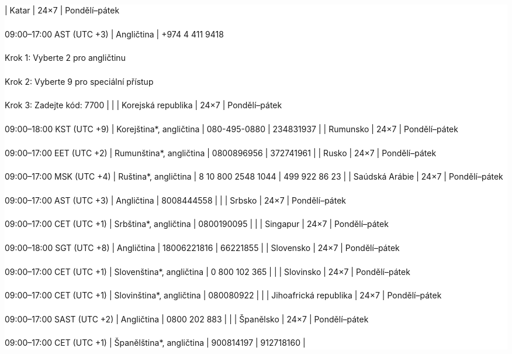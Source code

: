 |        Katar        |                        24×7                         |  Pondělí–pátek<br /><br />09:00–17:00 AST (UTC +3)   |                     Angličtina                     |       +974 4 411 9418<br /><br />Krok 1: Vyberte 2 pro angličtinu<br /><br />Krok 2: Vyberte 9 pro speciální přístup<br /><br />Krok 3: Zadejte kód: 7700       |                                                                                                                                                               |
|  Korejská republika  |                        24×7                         |  Pondělí–pátek<br /><br />09:00–18:00 KST (UTC +9)   |              Korejština&#42;, angličtina               |                                                                      080-495-0880                                                                      |                                                                           234831937                                                                           |
|       Rumunsko       |                        24×7                         |  Pondělí–pátek<br /><br />09:00–17:00 EET (UTC +2)   |             Rumunština&#42;, angličtina              |                                                                       0800896956                                                                       |                                                                           372741961                                                                           |
|       Rusko        |                        24×7                         |  Pondělí–pátek<br /><br />09:00–17:00 MSK (UTC +4)   |              Ruština&#42;, angličtina              |                                                                   8 10 800 2548 1044                                                                   |                                                                         499 922 86 23                                                                         |
|    Saúdská Arábie     |                        24×7                         |  Pondělí–pátek<br /><br />09:00–17:00 AST (UTC +3)   |                     Angličtina                     |                                                                       8008444558                                                                       |                                                                                                                                                               |
|       Srbsko        |                        24×7                         |  Pondělí–pátek<br /><br />09:00–17:00 CET (UTC +1)   |              Srbština&#42;, angličtina              |                                                                       0800190095                                                                       |                                                                                                                                                               |
|      Singapur      |                        24×7                         |  Pondělí–pátek<br /><br />09:00–18:00 SGT (UTC +8)   |                     Angličtina                     |                                                                      18006221816                                                                       |                                                                           66221855                                                                            |
|      Slovensko       |                        24×7                         |  Pondělí–pátek<br /><br />09:00–17:00 CET (UTC +1)   |              Slovenština&#42;, angličtina               |                                                                     0 800 102 365                                                                      |                                                                                                                                                               |
|      Slovinsko       |                        24×7                         |  Pondělí–pátek<br /><br />09:00–17:00 CET (UTC +1)   |             Slovinština&#42;, angličtina             |                                                                       080080922                                                                        |                                                                                                                                                               |
|    Jihoafrická republika     |                        24×7                         |  Pondělí–pátek<br /><br />09:00–17:00 SAST (UTC +2)  |                     Angličtina                     |                                                                      0800 202 883                                                                      |                                                                                                                                                               |
|        Španělsko        |                        24×7                         |  Pondělí–pátek<br /><br />09:00–17:00 CET (UTC +1)   |              Španělština&#42;, angličtina              |                                                                       900814197                                                                        |                                                                           912718160                                                                           |